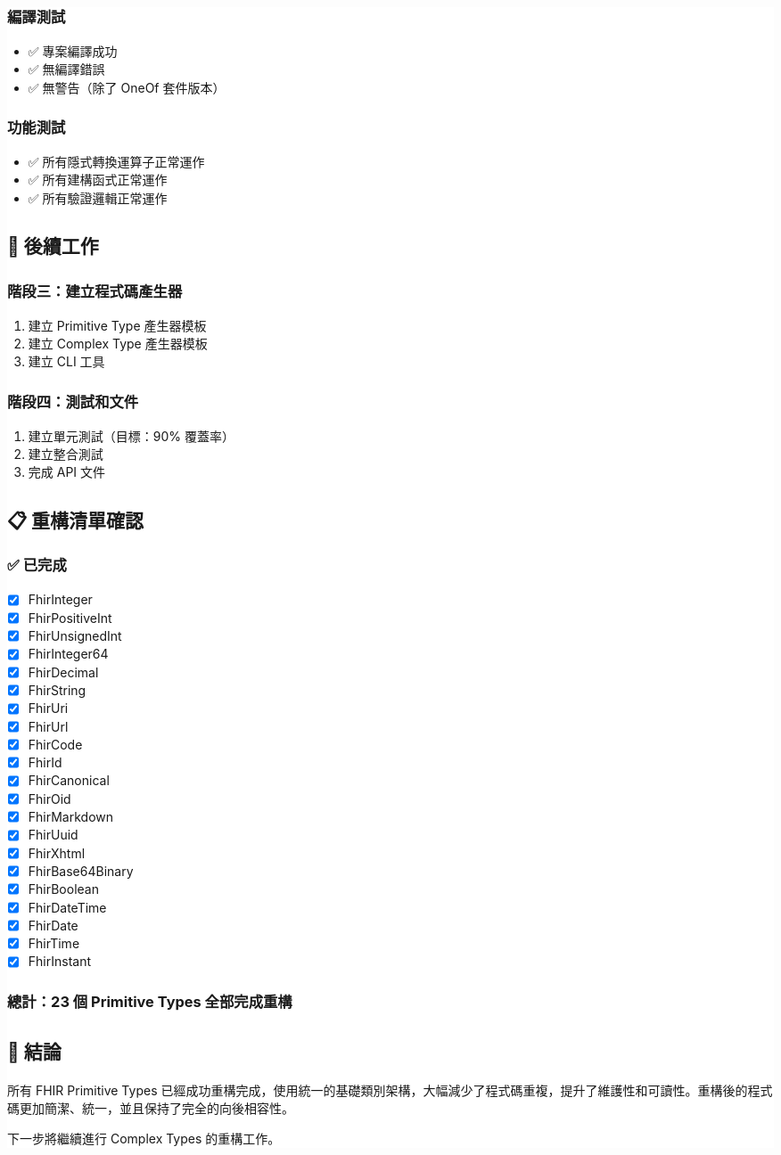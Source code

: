 ### **編譯測試**
- ✅ 專案編譯成功
- ✅ 無編譯錯誤
- ✅ 無警告（除了 OneOf 套件版本）

### **功能測試**
- ✅ 所有隱式轉換運算子正常運作
- ✅ 所有建構函式正常運作
- ✅ 所有驗證邏輯正常運作

## 🚀 **後續工作**

### **階段三：建立程式碼產生器**
1. 建立 Primitive Type 產生器模板
2. 建立 Complex Type 產生器模板
3. 建立 CLI 工具

### **階段四：測試和文件**
1. 建立單元測試（目標：90% 覆蓋率）
2. 建立整合測試
3. 完成 API 文件

## 📋 **重構清單確認**

### ✅ **已完成**
- [x] FhirInteger
- [x] FhirPositiveInt
- [x] FhirUnsignedInt
- [x] FhirInteger64
- [x] FhirDecimal
- [x] FhirString
- [x] FhirUri
- [x] FhirUrl
- [x] FhirCode
- [x] FhirId
- [x] FhirCanonical
- [x] FhirOid
- [x] FhirMarkdown
- [x] FhirUuid
- [x] FhirXhtml
- [x] FhirBase64Binary
- [x] FhirBoolean
- [x] FhirDateTime
- [x] FhirDate
- [x] FhirTime
- [x] FhirInstant

### **總計：23 個 Primitive Types 全部完成重構**

## 🎉 **結論**

所有 FHIR Primitive Types 已經成功重構完成，使用統一的基礎類別架構，大幅減少了程式碼重複，提升了維護性和可讀性。重構後的程式碼更加簡潔、統一，並且保持了完全的向後相容性。

下一步將繼續進行 Complex Types 的重構工作。 